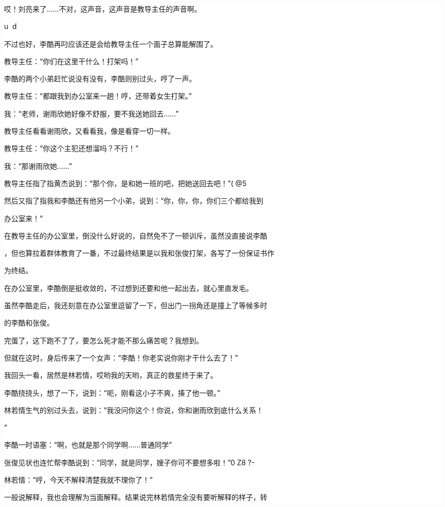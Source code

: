 哎！刘亮来了……不对，这声音，这声音是教导主任的声音啊。

u  d

不过也好，李酷再叼应该还是会给教导主任一个面子总算能解围了。

教导主任：“你们在这里干什么！打架吗！”

李酷的两个小弟赶忙说没有没有，李酷则别过头，哼了一声。

教导主任：“都跟我到办公室来一趟！哼，还带着女生打架。”

我：“老师，谢雨欣她好像不舒服，要不我送她回去……”

教导主任看看谢雨欣，又看看我，像是看穿一切一样。

教导主任：“你这个主犯还想溜吗？不行！”

我：“那谢雨欣她……”

教导主任指了指黄杰说到：“那个你，是和她一班的吧，把她送回去吧！”(   @5



然后又指了指我和李酷还有他另一个小弟，说到：“你，你，你，你们三个都给我到

办公室来！”





在教导主任的办公室里，倒没什么好说的，自然免不了一顿训斥，虽然没直接说李酷

，但也算拉着群体教育了一番，不过最终结果是以我和张俊打架，各写了一份保证书作

为终结。

在办公室里，李酷倒是挺收敛的，不过想到还要和他一起出去，就心里直发毛。



虽然李酷走后，我还刻意在办公室里逗留了一下，但出门一拐角还是撞上了等候多时

的李酷和张俊。

完蛋了，这下跑不了了，要怎么死才能不那么痛苦呢？我想到。

但就在这时，身后传来了一个女声：“李酷！你老实说你刚才干什么去了！”

我回头一看，居然是林若情，哎哟我的天哟，真正的救星终于来了。

李酷挠挠头，想了一下，说到：“呃，刚看这小子不爽，揍了他一顿。”



林若情生气的别过头去，说到：“我没问你这个！你说，你和谢雨欣到底什么关系！

”

李酷一时语塞：“啊，也就是那个同学啊……普通同学”

张俊见状也连忙帮李酷说到：“同学，就是同学，嫂子你可不要想多啦！”0 Z8 ?-

林若情：“哼，今天不解释清楚我就不理你了！”



一般说解释，我也会理解为当面解释。结果说完林若情完全没有要听解释的样子，转
